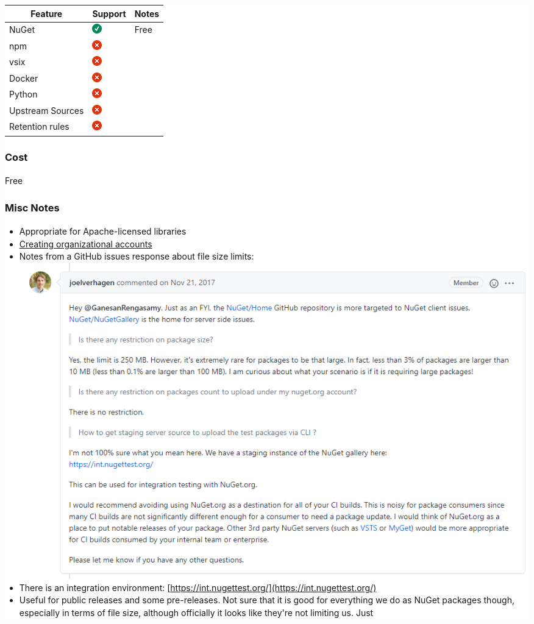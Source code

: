 | Feature          | Support                                                   | Notes |
| ---------------- | --------------------------------------------------------- | ----- |
| ​NuGet           | ![(tick)](../../../static/img/continuous-integration/check.png)​ | ​Free |
| npm              | ![(error)](../../../static/img/continuous-integration/error.png) |       |
| vsix             | ![(error)](../../../static/img/continuous-integration/error.png) |       |
| Docker           | ![(error)](../../../static/img/continuous-integration/error.png) |       |
| Python           | ![(error)](../../../static/img/continuous-integration/error.png) |       |
| Upstream Sources | ![(error)](../../../static/img/continuous-integration/error.png) |       |
| Retention rules  | ![(error)](../../../static/img/continuous-integration/error.png) |       |

### Cost

Free

### Misc Notes

- Appropriate for Apache-licensed libraries
- [Creating organizational
  accounts](https://docs.microsoft.com/en-us/nuget/nuget-org/organizations-on-nuget-org)
- Notes from a GitHub issues response about file size limits:  
  ![](../../../static/img/cross-functional-projects/image2020-7-7_10-12-30.png)
- There is an integration
  environment: [https://int.nugettest.org/](https://int.nugettest.org/)
- Useful for public releases and some pre-releases. Not sure that it is good
  for everything we do as NuGet packages though, especially in terms of file
  size, although officially it looks like they're not limiting us. Just
